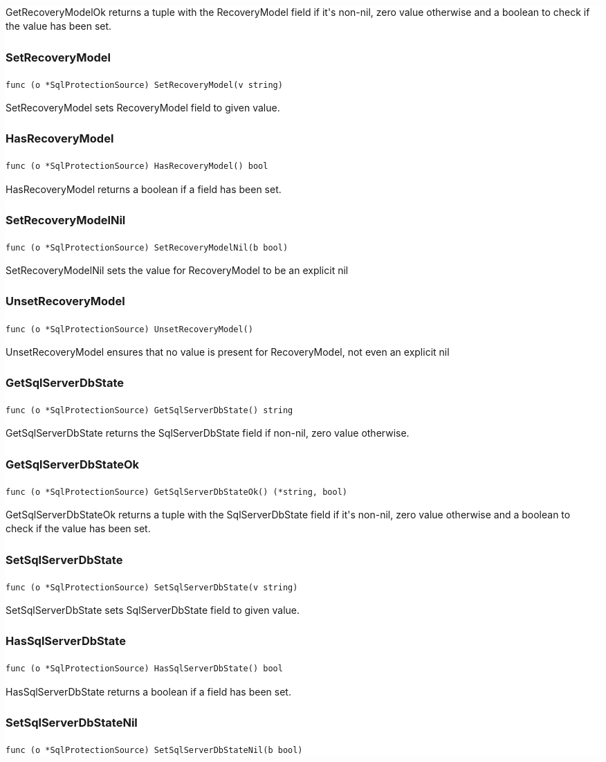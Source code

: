 GetRecoveryModelOk returns a tuple with the RecoveryModel field if it's non-nil, zero value otherwise
and a boolean to check if the value has been set.

### SetRecoveryModel

`func (o *SqlProtectionSource) SetRecoveryModel(v string)`

SetRecoveryModel sets RecoveryModel field to given value.

### HasRecoveryModel

`func (o *SqlProtectionSource) HasRecoveryModel() bool`

HasRecoveryModel returns a boolean if a field has been set.

### SetRecoveryModelNil

`func (o *SqlProtectionSource) SetRecoveryModelNil(b bool)`

 SetRecoveryModelNil sets the value for RecoveryModel to be an explicit nil

### UnsetRecoveryModel
`func (o *SqlProtectionSource) UnsetRecoveryModel()`

UnsetRecoveryModel ensures that no value is present for RecoveryModel, not even an explicit nil
### GetSqlServerDbState

`func (o *SqlProtectionSource) GetSqlServerDbState() string`

GetSqlServerDbState returns the SqlServerDbState field if non-nil, zero value otherwise.

### GetSqlServerDbStateOk

`func (o *SqlProtectionSource) GetSqlServerDbStateOk() (*string, bool)`

GetSqlServerDbStateOk returns a tuple with the SqlServerDbState field if it's non-nil, zero value otherwise
and a boolean to check if the value has been set.

### SetSqlServerDbState

`func (o *SqlProtectionSource) SetSqlServerDbState(v string)`

SetSqlServerDbState sets SqlServerDbState field to given value.

### HasSqlServerDbState

`func (o *SqlProtectionSource) HasSqlServerDbState() bool`

HasSqlServerDbState returns a boolean if a field has been set.

### SetSqlServerDbStateNil

`func (o *SqlProtectionSource) SetSqlServerDbStateNil(b bool)`
